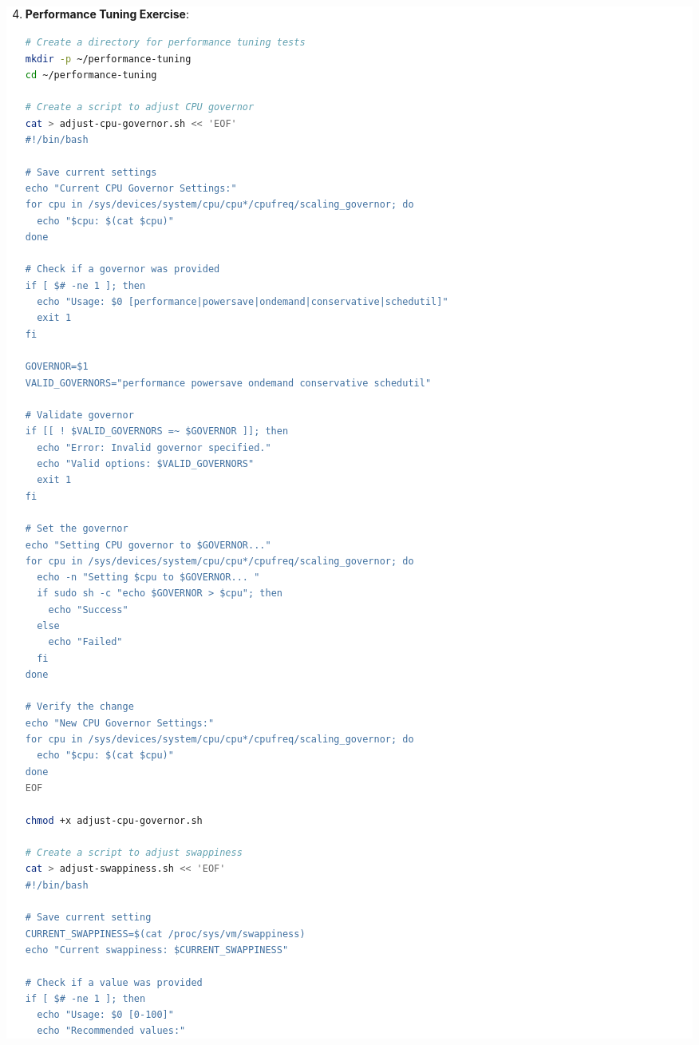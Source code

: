 4. **Performance Tuning Exercise**:
   ```bash
   # Create a directory for performance tuning tests
   mkdir -p ~/performance-tuning
   cd ~/performance-tuning
   
   # Create a script to adjust CPU governor
   cat > adjust-cpu-governor.sh << 'EOF'
   #!/bin/bash
   
   # Save current settings
   echo "Current CPU Governor Settings:"
   for cpu in /sys/devices/system/cpu/cpu*/cpufreq/scaling_governor; do
     echo "$cpu: $(cat $cpu)"
   done
   
   # Check if a governor was provided
   if [ $# -ne 1 ]; then
     echo "Usage: $0 [performance|powersave|ondemand|conservative|schedutil]"
     exit 1
   fi
   
   GOVERNOR=$1
   VALID_GOVERNORS="performance powersave ondemand conservative schedutil"
   
   # Validate governor
   if [[ ! $VALID_GOVERNORS =~ $GOVERNOR ]]; then
     echo "Error: Invalid governor specified."
     echo "Valid options: $VALID_GOVERNORS"
     exit 1
   fi
   
   # Set the governor
   echo "Setting CPU governor to $GOVERNOR..."
   for cpu in /sys/devices/system/cpu/cpu*/cpufreq/scaling_governor; do
     echo -n "Setting $cpu to $GOVERNOR... "
     if sudo sh -c "echo $GOVERNOR > $cpu"; then
       echo "Success"
     else
       echo "Failed"
     fi
   done
   
   # Verify the change
   echo "New CPU Governor Settings:"
   for cpu in /sys/devices/system/cpu/cpu*/cpufreq/scaling_governor; do
     echo "$cpu: $(cat $cpu)"
   done
   EOF
   
   chmod +x adjust-cpu-governor.sh
   
   # Create a script to adjust swappiness
   cat > adjust-swappiness.sh << 'EOF'
   #!/bin/bash
   
   # Save current setting
   CURRENT_SWAPPINESS=$(cat /proc/sys/vm/swappiness)
   echo "Current swappiness: $CURRENT_SWAPPINESS"
   
   # Check if a value was provided
   if [ $# -ne 1 ]; then
     echo "Usage: $0 [0-100]"
     echo "Recommended values:"
   ```